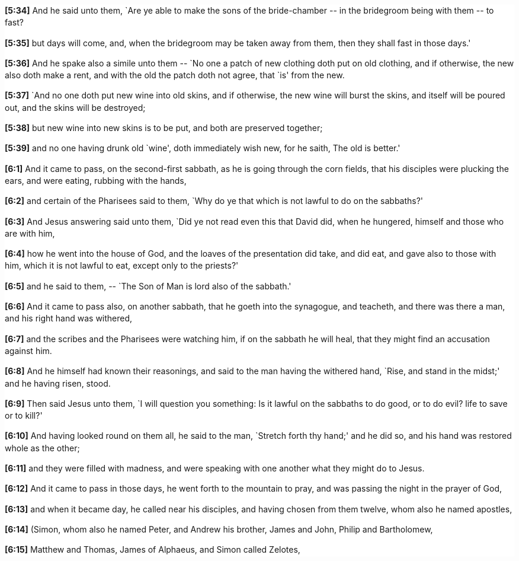 **[5:34]** And he said unto them, \`Are ye able to make the sons of the bride-chamber -- in the bridegroom being with them -- to fast?

**[5:35]** but days will come, and, when the bridegroom may be taken away from them, then they shall fast in those days.'

**[5:36]** And he spake also a simile unto them -- \`No one a patch of new clothing doth put on old clothing, and if otherwise, the new also doth make a rent, and with the old the patch doth not agree, that \`is' from the new.

**[5:37]** \`And no one doth put new wine into old skins, and if otherwise, the new wine will burst the skins, and itself will be poured out, and the skins will be destroyed;

**[5:38]** but new wine into new skins is to be put, and both are preserved together;

**[5:39]** and no one having drunk old \`wine', doth immediately wish new, for he saith, The old is better.'

**[6:1]** And it came to pass, on the second-first sabbath, as he is going through the corn fields, that his disciples were plucking the ears, and were eating, rubbing with the hands,

**[6:2]** and certain of the Pharisees said to them, \`Why do ye that which is not lawful to do on the sabbaths?'

**[6:3]** And Jesus answering said unto them, \`Did ye not read even this that David did, when he hungered, himself and those who are with him,

**[6:4]** how he went into the house of God, and the loaves of the presentation did take, and did eat, and gave also to those with him, which it is not lawful to eat, except only to the priests?'

**[6:5]** and he said to them, -- \`The Son of Man is lord also of the sabbath.'

**[6:6]** And it came to pass also, on another sabbath, that he goeth into the synagogue, and teacheth, and there was there a man, and his right hand was withered,

**[6:7]** and the scribes and the Pharisees were watching him, if on the sabbath he will heal, that they might find an accusation against him.

**[6:8]** And he himself had known their reasonings, and said to the man having the withered hand, \`Rise, and stand in the midst;' and he having risen, stood.

**[6:9]** Then said Jesus unto them, \`I will question you something: Is it lawful on the sabbaths to do good, or to do evil? life to save or to kill?'

**[6:10]** And having looked round on them all, he said to the man, \`Stretch forth thy hand;' and he did so, and his hand was restored whole as the other;

**[6:11]** and they were filled with madness, and were speaking with one another what they might do to Jesus.

**[6:12]** And it came to pass in those days, he went forth to the mountain to pray, and was passing the night in the prayer of God,

**[6:13]** and when it became day, he called near his disciples, and having chosen from them twelve, whom also he named apostles,

**[6:14]** (Simon, whom also he named Peter, and Andrew his brother, James and John, Philip and Bartholomew,

**[6:15]** Matthew and Thomas, James of Alphaeus, and Simon called Zelotes,
